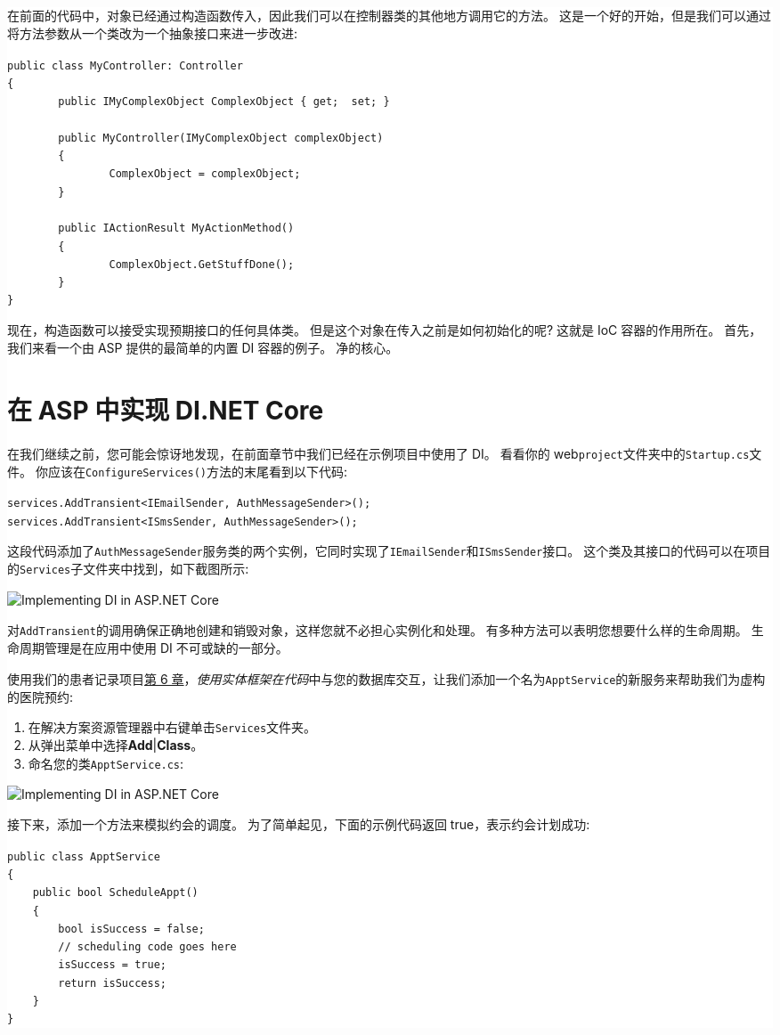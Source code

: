 在前面的代码中，对象已经通过构造函数传入，因此我们可以在控制器类的其他地方调用它的方法。 这是一个好的开始，但是我们可以通过将方法参数从一个类改为一个抽象接口来进一步改进:

```
public class MyController: Controller 
{ 
        public IMyComplexObject ComplexObject { get;  set; }  

        public MyController(IMyComplexObject complexObject) 
        { 
                ComplexObject = complexObject; 
        } 

        public IActionResult MyActionMethod() 
        { 
                ComplexObject.GetStuffDone(); 
        } 
} 

```

现在，构造函数可以接受实现预期接口的任何具体类。 但是这个对象在传入之前是如何初始化的呢? 这就是 IoC 容器的作用所在。 首先，我们来看一个由 ASP 提供的最简单的内置 DI 容器的例子。 净的核心。

# 在 ASP 中实现 DI.NET Core

在我们继续之前，您可能会惊讶地发现，在前面章节中我们已经在示例项目中使用了 DI。 看看你的 web`project`文件夹中的`Startup.cs`文件。 你应该在`ConfigureServices()`方法的末尾看到以下代码:

```
services.AddTransient<IEmailSender, AuthMessageSender>(); 
services.AddTransient<ISmsSender, AuthMessageSender>(); 

```

这段代码添加了`AuthMessageSender`服务类的两个实例，它同时实现了`IEmailSender`和`ISmsSender`接口。 这个类及其接口的代码可以在项目的`Services`子文件夹中找到，如下截图所示:

![Implementing DI in ASP.NET Core](graphics/image_07_001.jpg)

对`AddTransient`的调用确保正确地创建和销毁对象，这样您就不必担心实例化和处理。 有多种方法可以表明您想要什么样的生命周期。 生命周期管理是在应用中使用 DI 不可或缺的一部分。

使用我们的患者记录项目[第 6 章](06.html "Chapter 6.  Using Entity Framework to Interact with Your Database in Code")，*使用实体框架在代码*中与您的数据库交互，让我们添加一个名为`ApptService`的新服务来帮助我们为虚构的医院预约:

1.  在解决方案资源管理器中右键单击`Services`文件夹。
2.  从弹出菜单中选择**Add**|**Class**。
3.  命名您的类`ApptService.cs`:

![Implementing DI in ASP.NET Core](graphics/image_07_002.jpg)

接下来，添加一个方法来模拟约会的调度。 为了简单起见，下面的示例代码返回 true，表示约会计划成功:

```
public class ApptService 
{ 
    public bool ScheduleAppt() 
    { 
        bool isSuccess = false; 
        // scheduling code goes here 
        isSuccess = true; 
        return isSuccess; 
    } 
} 

```
